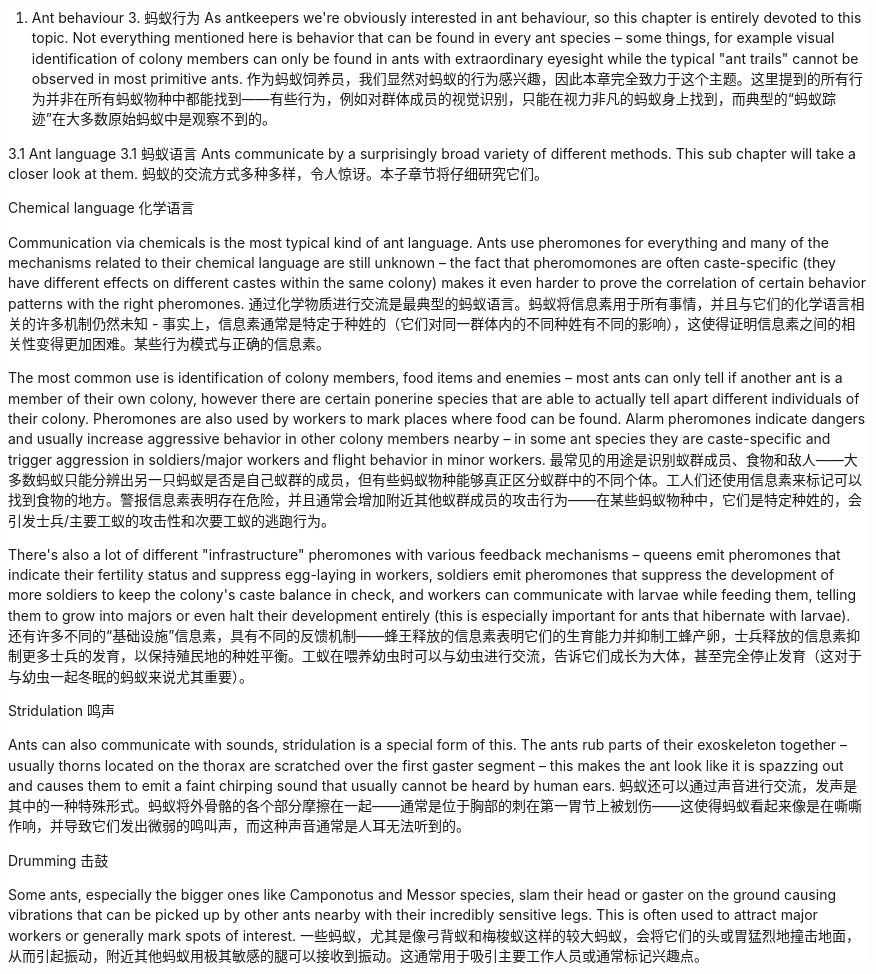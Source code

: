 1. Ant behaviour 3. 蚂蚁行为
As antkeepers we're obviously interested in ant behaviour, so this chapter is entirely devoted to this topic. Not everything mentioned here is behavior that can be found in every ant species – some things, for example visual identification of colony members can only be found in ants with extraordinary eyesight while the typical "ant trails" cannot be observed in most primitive ants.
作为蚂蚁饲养员，我们显然对蚂蚁的行为感兴趣，因此本章完全致力于这个主题。这里提到的所有行为并非在所有蚂蚁物种中都能找到——有些行为，例如对群体成员的视觉识别，只能在视力非凡的蚂蚁身上找到，而典型的“蚂蚁踪迹”在大多数原始蚂蚁中是观察不到的。

3.1 Ant language 3.1 蚂蚁语言
Ants communicate by a surprisingly broad variety of different methods. This sub chapter will take a closer look at them.
蚂蚁的交流方式多种多样，令人惊讶。本子章节将仔细研究它们。

Chemical language 化学语言

Communication via chemicals is the most typical kind of ant language. Ants use pheromones for everything and many of the mechanisms related to their chemical language are still unknown – the fact that pheromomones are often caste-specific (they have different effects on different castes within the same colony) makes it even harder to prove the correlation of certain behavior patterns with the right pheromones.
通过化学物质进行交流是最典型的蚂蚁语言。蚂蚁将信息素用于所有事情，并且与它们的化学语言相关的许多机制仍然未知 - 事实上，信息素通常是特定于种姓的（它们对同一群体内的不同种姓有不同的影响），这使得证明信息素之间的相关性变得更加困难。某些行为模式与正确的信息素。

The most common use is identification of colony members, food items and enemies – most ants can only tell if another ant is a member of their own colony, however there are certain ponerine species that are able to actually tell apart different individuals of their colony. Pheromones are also used by workers to mark places where food can be found. Alarm pheromones indicate dangers and usually increase aggressive behavior in other colony members nearby – in some ant species they are caste-specific and trigger aggression in soldiers/major workers and flight behavior in minor workers.
最常见的用途是识别蚁群成员、食物和敌人——大多数蚂蚁只能分辨出另一只蚂蚁是否是自己蚁群的成员，但有些蚂蚁物种能够真正区分蚁群中的不同个体。工人们还使用信息素来标记可以找到食物的地方。警报信息素表明存在危险，并且通常会增加附近其他蚁群成员的攻击行为——在某些蚂蚁物种中，它们是特定种姓的，会引发士兵/主要工蚁的攻击性和次要工蚁的逃跑行为。

There's also a lot of different "infrastructure" pheromones with various feedback mechanisms – queens emit pheromones that indicate their fertility status and suppress egg-laying in workers, soldiers emit pheromones that suppress the development of more soldiers to keep the colony's caste balance in check, and workers can communicate with larvae while feeding them, telling them to grow into majors or even halt their development entirely (this is especially important for ants that hibernate with larvae).
还有许多不同的“基础设施”信息素，具有不同的反馈机制——蜂王释放的信息素表明它们的生育能力并抑制工蜂产卵，士兵释放的信息素抑制更多士兵的发育，以保持殖民地的种姓平衡。工蚁在喂养幼虫时可以与幼虫进行交流，告诉它们成长为大体，甚至完全停止发育（这对于与幼虫一起冬眠的蚂蚁来说尤其重要）。

Stridulation 鸣声

Ants can also communicate with sounds, stridulation is a special form of this. The ants rub parts of their exoskeleton together – usually thorns located on the thorax are scratched over the first gaster segment – this makes the ant look like it is spazzing out and causes them to emit a faint chirping sound that usually cannot be heard by human ears.
蚂蚁还可以通过声音进行交流，发声是其中的一种特殊形式。蚂蚁将外骨骼的各个部分摩擦在一起——通常是位于胸部的刺在第一胃节上被划伤——这使得蚂蚁看起来像是在嘶嘶作响，并导致它们发出微弱的鸣叫声，而这种声音通常是人耳无法听到的。

Drumming 击鼓

Some ants, especially the bigger ones like Camponotus and Messor species, slam their head or gaster on the ground causing vibrations that can be picked up by other ants nearby with their incredibly sensitive legs. This is often used to attract major workers or generally mark spots of interest.
一些蚂蚁，尤其是像弓背蚁和梅梭蚁这样的较大蚂蚁，会将它们的头或胃猛烈地撞击地面，从而引起振动，附近其他蚂蚁用极其敏感的腿可以接收到振动。这通常用于吸引主要工作人员或通常标记兴趣点。
